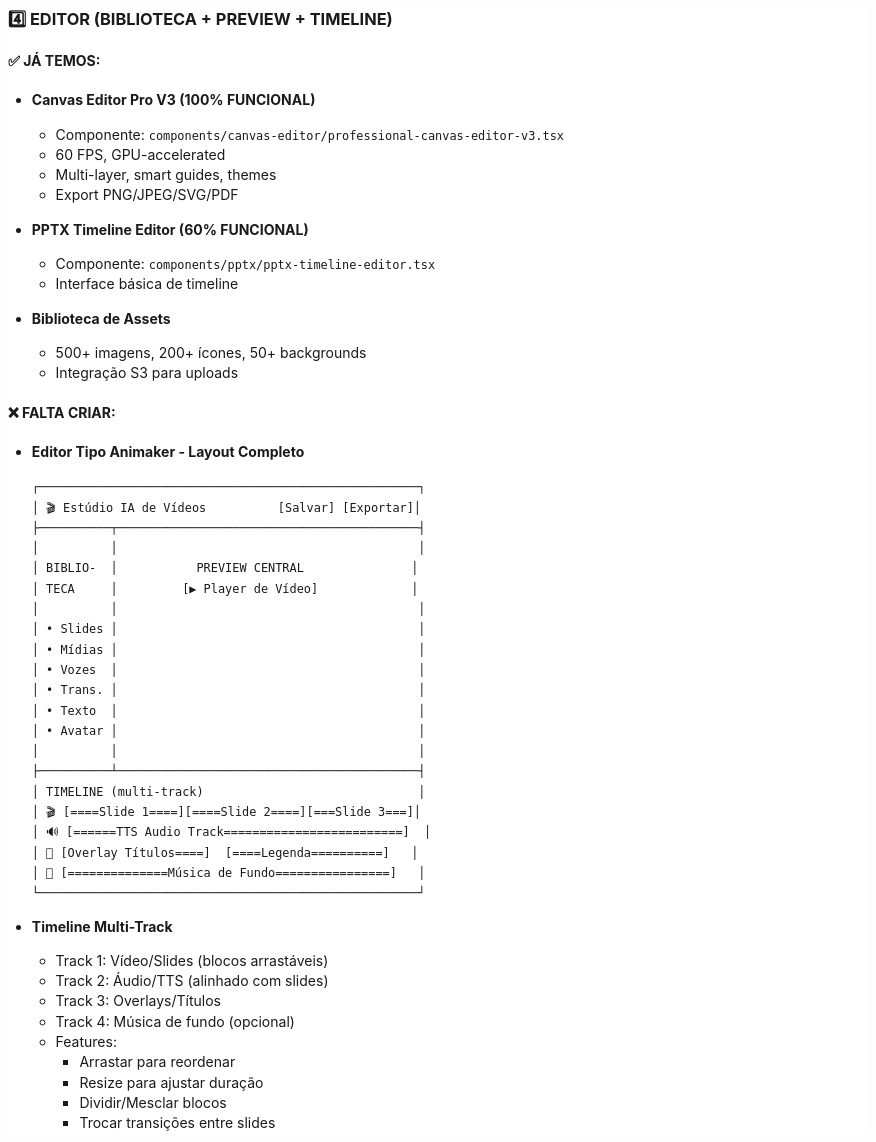 
### **4️⃣ EDITOR (BIBLIOTECA + PREVIEW + TIMELINE)**

#### **✅ JÁ TEMOS:**
- **Canvas Editor Pro V3 (100% FUNCIONAL)**
  - Componente: `components/canvas-editor/professional-canvas-editor-v3.tsx`
  - 60 FPS, GPU-accelerated
  - Multi-layer, smart guides, themes
  - Export PNG/JPEG/SVG/PDF

- **PPTX Timeline Editor (60% FUNCIONAL)**
  - Componente: `components/pptx/pptx-timeline-editor.tsx`
  - Interface básica de timeline

- **Biblioteca de Assets**
  - 500+ imagens, 200+ ícones, 50+ backgrounds
  - Integração S3 para uploads

#### **❌ FALTA CRIAR:**
- **Editor Tipo Animaker - Layout Completo**
  ```
  ┌─────────────────────────────────────────────────────┐
  │ 🎬 Estúdio IA de Vídeos          [Salvar] [Exportar]│
  ├──────────┬──────────────────────────────────────────┤
  │          │                                          │
  │ BIBLIO-  │           PREVIEW CENTRAL               │
  │ TECA     │         [▶ Player de Vídeo]             │
  │          │                                          │
  │ • Slides │                                          │
  │ • Mídias │                                          │
  │ • Vozes  │                                          │
  │ • Trans. │                                          │
  │ • Texto  │                                          │
  │ • Avatar │                                          │
  │          │                                          │
  ├──────────┴──────────────────────────────────────────┤
  │ TIMELINE (multi-track)                              │
  │ 🎬 [====Slide 1====][====Slide 2====][===Slide 3===]│
  │ 🔊 [======TTS Audio Track=========================]  │
  │ 📝 [Overlay Títulos====]  [====Legenda==========]   │
  │ 🎵 [==============Música de Fundo================]   │
  └─────────────────────────────────────────────────────┘
  ```

- **Timeline Multi-Track**
  - Track 1: Vídeo/Slides (blocos arrastáveis)
  - Track 2: Áudio/TTS (alinhado com slides)
  - Track 3: Overlays/Títulos
  - Track 4: Música de fundo (opcional)
  - Features:
    - Arrastar para reordenar
    - Resize para ajustar duração
    - Dividir/Mesclar blocos
    - Trocar transições entre slides

